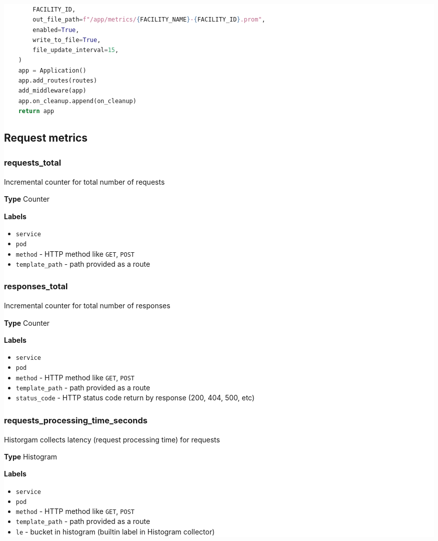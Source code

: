```python
        FACILITY_ID,
        out_file_path=f"/app/metrics/{FACILITY_NAME}-{FACILITY_ID}.prom",
        enabled=True,
        write_to_file=True,
        file_update_interval=15,
    )
    app = Application()
    app.add_routes(routes)
    add_middleware(app)
    app.on_cleanup.append(on_cleanup)
    return app
```

## Request metrics

### requests_total

Incremental counter for total number of requests

**Type** Counter

**Labels**

* `service`
* `pod`
* `method` - HTTP method like `GET`, `POST`
* `template_path` - path provided as a route

### responses_total

Incremental counter for total number of responses

**Type** Counter

**Labels**

* `service`
* `pod`
* `method` - HTTP method like `GET`, `POST`
* `template_path` - path provided as a route
* `status_code` - HTTP status code return by response (200, 404, 500, etc)


### requests_processing_time_seconds

Historgam collects latency (request processing time) for requests

**Type** Histogram

**Labels**

* `service`
* `pod`
* `method` - HTTP method like `GET`, `POST`
* `template_path` - path provided as a route
* `le` - bucket in histogram (builtin label in Histogram collector)
